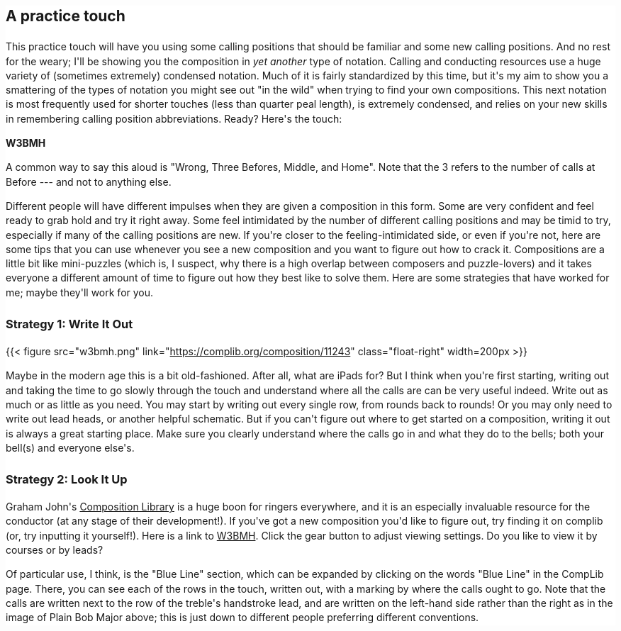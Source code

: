 ## A practice touch

This practice touch will have you using some calling positions that should be familiar and some new calling positions. And no rest for the weary; I'll be showing you the composition in _yet another_ type of notation. Calling and conducting resources use a huge variety of (sometimes extremely) condensed notation. Much of it is fairly standardized by this time, but it's my aim to show you a smattering of the types of notation you might see out "in the wild" when trying to find your own compositions. This next notation is most frequently used for shorter touches (less than quarter peal length), is extremely condensed, and relies on your new skills in remembering calling position abbreviations. Ready? Here's the touch:

**W3BMH**

A common way to say this aloud is "Wrong, Three Befores, Middle, and Home". Note that the 3 refers to the number of calls at Before --- and not to anything else.

Different people will have different impulses when they are given a composition in this form. Some are very confident and feel ready to grab hold and try it right away. Some feel intimidated by the number of different calling positions and may be timid to try, especially if many of the calling positions are new. If you're closer to the feeling-intimidated side, or even if you're not, here are some tips that you can use whenever you see a new composition and you want to figure out how to crack it. Compositions are a little bit like mini-puzzles (which is, I suspect, why there is a high overlap between composers and puzzle-lovers) and it takes everyone a different amount of time to figure out how they best like to solve them. Here are some strategies that have worked for me; maybe they'll work for you.

### Strategy 1: Write It Out

{{< figure src="w3bmh.png" link="https://complib.org/composition/11243" 
class="float-right" width=200px >}}

Maybe in the modern age this is a bit old-fashioned. After all, what are iPads for? But I think when you're first starting, writing out and taking the time to go slowly through the touch and understand where all the calls are can be very useful indeed. Write out as much or as little as you need. You may start by writing out every single row, from rounds back to rounds! Or you may only need to write out lead heads, or another helpful schematic. But if you can't figure out where to get started on a composition, writing it out is always a great starting place. Make sure you clearly understand where the calls go in and what they do to the bells; both your bell(s) and everyone else's.

### Strategy 2: Look It Up

Graham John's [Composition Library](https://www.complib.org) is a huge boon for ringers everywhere, and it is an especially invaluable resource for the conductor (at any stage of their development!). If you've got a new composition you'd like to figure out, try finding it on complib (or, try inputting it yourself!). Here is a link to [W3BMH](https://complib.org/composition/11243). Click the gear button to adjust viewing settings. Do you like to view it by courses or by leads? 

Of particular use, I think, is the "Blue Line" section, which can be expanded by clicking on the words "Blue Line" in the CompLib page. There, you can see each of the rows in the touch, written out, with a marking by where the calls ought to go. Note that the calls are written next to the row of the treble's handstroke lead, and are written on the left-hand side rather than the right as in the image of Plain Bob Major above; this is just down to different people preferring different conventions.
